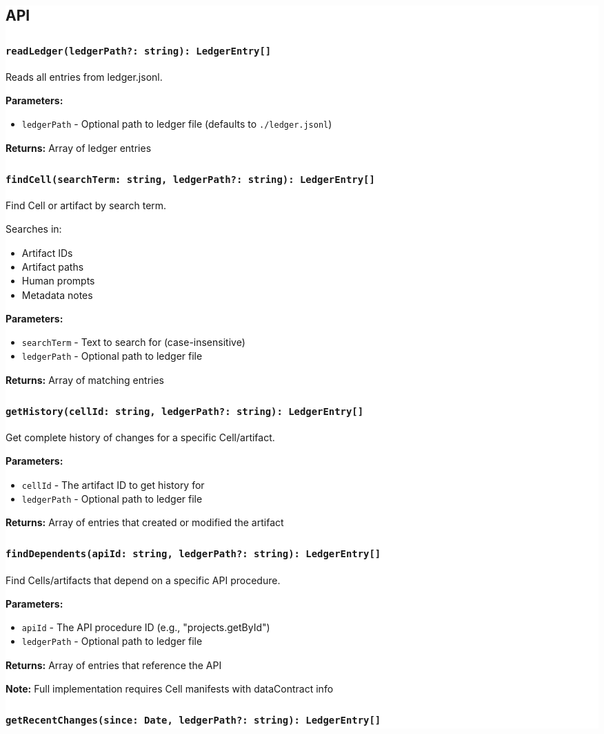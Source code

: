 ## API

### `readLedger(ledgerPath?: string): LedgerEntry[]`

Reads all entries from ledger.jsonl.

**Parameters:**
- `ledgerPath` - Optional path to ledger file (defaults to `./ledger.jsonl`)

**Returns:** Array of ledger entries

### `findCell(searchTerm: string, ledgerPath?: string): LedgerEntry[]`

Find Cell or artifact by search term.

Searches in:
- Artifact IDs
- Artifact paths  
- Human prompts
- Metadata notes

**Parameters:**
- `searchTerm` - Text to search for (case-insensitive)
- `ledgerPath` - Optional path to ledger file

**Returns:** Array of matching entries

### `getHistory(cellId: string, ledgerPath?: string): LedgerEntry[]`

Get complete history of changes for a specific Cell/artifact.

**Parameters:**
- `cellId` - The artifact ID to get history for
- `ledgerPath` - Optional path to ledger file

**Returns:** Array of entries that created or modified the artifact

### `findDependents(apiId: string, ledgerPath?: string): LedgerEntry[]`

Find Cells/artifacts that depend on a specific API procedure.

**Parameters:**
- `apiId` - The API procedure ID (e.g., "projects.getById")
- `ledgerPath` - Optional path to ledger file

**Returns:** Array of entries that reference the API

**Note:** Full implementation requires Cell manifests with dataContract info

### `getRecentChanges(since: Date, ledgerPath?: string): LedgerEntry[]`
